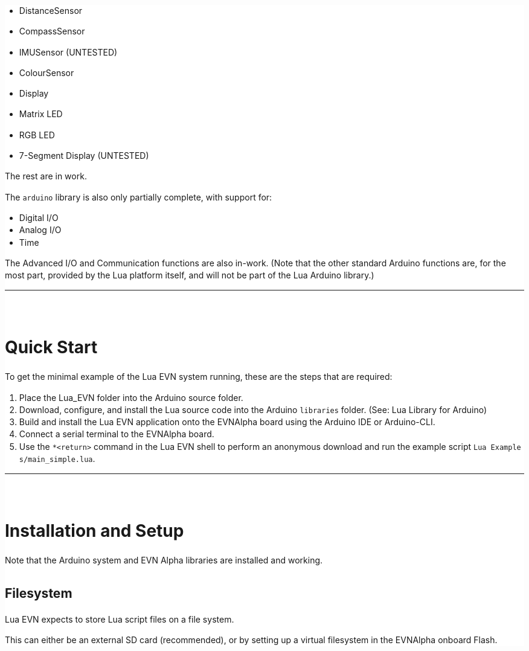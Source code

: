 * DistanceSensor
* CompassSensor
* IMUSensor  (UNTESTED)
* ColourSensor

* Display
* Matrix LED
* RGB LED
* 7-Segment Display (UNTESTED)

The rest are in work.


The `arduino` library is also only partially complete, with support for:
* Digital I/O
* Analog I/O
* Time

The Advanced I/O and Communication functions are also in-work.
(Note that the other standard Arduino functions are, for the most part, provided by the
Lua platform itself, and will not be part of the Lua Arduino library.)


-------------------------------------------------------------
<br>

# Quick Start

To get the minimal example of the Lua EVN system running, these are the steps that are required:

1.  Place the Lua_EVN folder into the Arduino source folder.
2.  Download, configure, and install the Lua source code into the Arduino `libraries` folder. (See: Lua Library for Arduino)
3.  Build and install the Lua EVN application onto the EVNAlpha board using the Arduino IDE or Arduino-CLI.
4.  Connect a serial terminal to the EVNAlpha board.
5.  Use the `*<return>` command in the Lua EVN shell to perform an anonymous download and run the example script `Lua Examples/main_simple.lua`.


-------------------------------------------------------------
<br>


# Installation and Setup

Note that the Arduino system and EVN Alpha libraries are installed and working.


## Filesystem

Lua EVN expects to store Lua script files on a file system.

This can either be an external SD card (recommended), or by setting up a virtual filesystem in the EVNAlpha onboard Flash.
